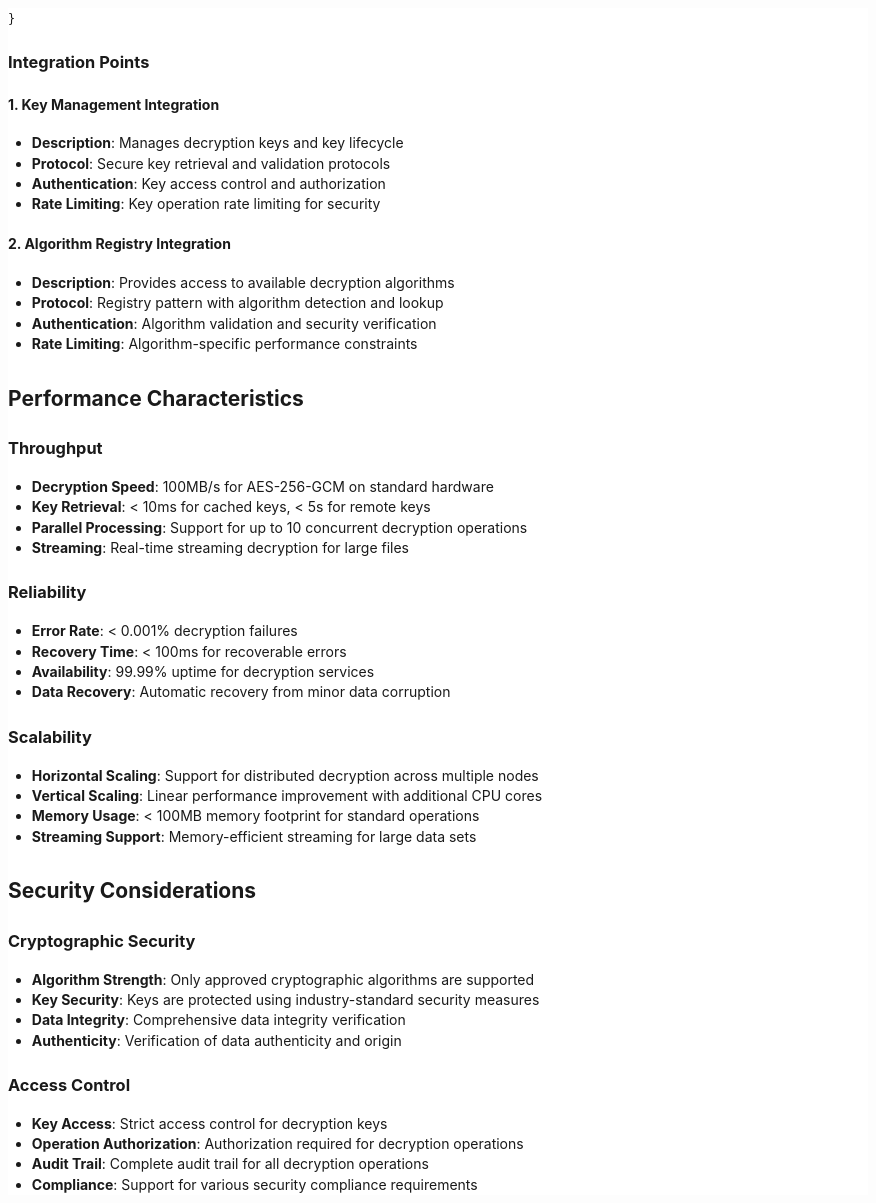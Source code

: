 ```typescript
}
```

### **Integration Points**

#### **1. Key Management Integration**
- **Description**: Manages decryption keys and key lifecycle
- **Protocol**: Secure key retrieval and validation protocols
- **Authentication**: Key access control and authorization
- **Rate Limiting**: Key operation rate limiting for security

#### **2. Algorithm Registry Integration**
- **Description**: Provides access to available decryption algorithms
- **Protocol**: Registry pattern with algorithm detection and lookup
- **Authentication**: Algorithm validation and security verification
- **Rate Limiting**: Algorithm-specific performance constraints

## Performance Characteristics

### **Throughput**
- **Decryption Speed**: 100MB/s for AES-256-GCM on standard hardware
- **Key Retrieval**: < 10ms for cached keys, < 5s for remote keys
- **Parallel Processing**: Support for up to 10 concurrent decryption operations
- **Streaming**: Real-time streaming decryption for large files

### **Reliability**
- **Error Rate**: < 0.001% decryption failures
- **Recovery Time**: < 100ms for recoverable errors
- **Availability**: 99.99% uptime for decryption services
- **Data Recovery**: Automatic recovery from minor data corruption

### **Scalability**
- **Horizontal Scaling**: Support for distributed decryption across multiple nodes
- **Vertical Scaling**: Linear performance improvement with additional CPU cores
- **Memory Usage**: < 100MB memory footprint for standard operations
- **Streaming Support**: Memory-efficient streaming for large data sets

## Security Considerations

### **Cryptographic Security**
- **Algorithm Strength**: Only approved cryptographic algorithms are supported
- **Key Security**: Keys are protected using industry-standard security measures
- **Data Integrity**: Comprehensive data integrity verification
- **Authenticity**: Verification of data authenticity and origin

### **Access Control**
- **Key Access**: Strict access control for decryption keys
- **Operation Authorization**: Authorization required for decryption operations
- **Audit Trail**: Complete audit trail for all decryption operations
- **Compliance**: Support for various security compliance requirements

